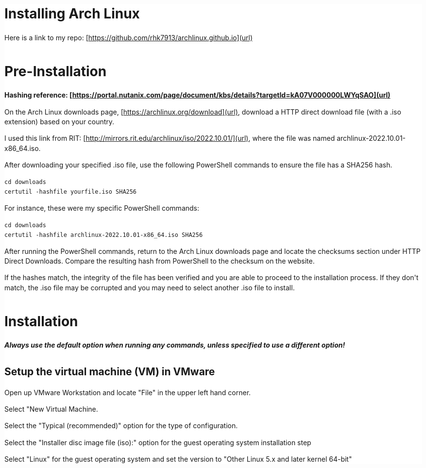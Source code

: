 # Installing Arch Linux
Here is a link to my repo: [https://github.com/rhk7913/archlinux.github.io](url)

# Pre-Installation

**Hashing reference: [https://portal.nutanix.com/page/document/kbs/details?targetId=kA07V000000LWYqSAO](url)**

On the Arch Linux downloads page, [https://archlinux.org/download](url), download a HTTP direct download file (with a .iso extension) based on your country. 

I used this link from RIT: [http://mirrors.rit.edu/archlinux/iso/2022.10.01/](url), where the file was named archlinux-2022.10.01-x86_64.iso.

After downloading your specified .iso file, use the following PowerShell commands to ensure the file has a SHA256 hash. 

```
cd downloads
certutil -hashfile yourfile.iso SHA256
```
        
For instance, these were my specific PowerShell commands:

```
cd downloads
certutil -hashfile archlinux-2022.10.01-x86_64.iso SHA256
```
        
After running the PowerShell commands, return to the Arch Linux downloads page and locate the checksums section under HTTP Direct Downloads. Compare the resulting hash from PowerShell to the checksum on the website. 

If the hashes match, the integrity of the file has been verified and you are able to proceed to the installation process. If they don't match, the .iso file may be corrupted and you may need to select another .iso file to install. 

# Installation

**_Always use the default option when running any commands, unless specified to use a different option!_**

## Setup the virtual machine (VM) in VMware
Open up VMware Workstation and locate "File" in the upper left hand corner. 

Select "New Virtual Machine.

Select the "Typical (recommended)" option for the type of configuration.

Select the "Installer disc image file (iso):" option for the guest operating system installation step

Select "Linux" for the guest operating system and set the version to "Other Linux 5.x and later kernel 64-bit"
